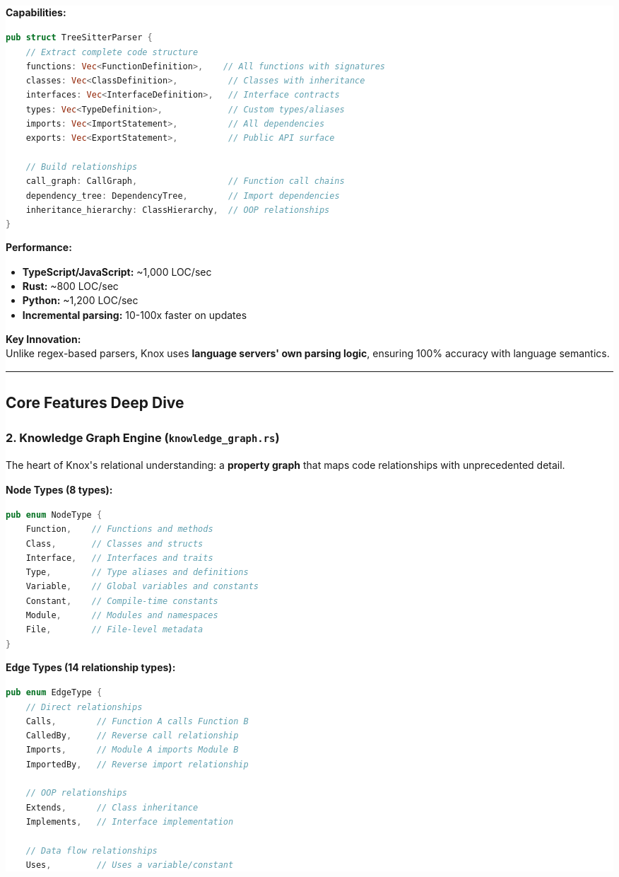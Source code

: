 **Capabilities:**
```rust
pub struct TreeSitterParser {
    // Extract complete code structure
    functions: Vec<FunctionDefinition>,    // All functions with signatures
    classes: Vec<ClassDefinition>,          // Classes with inheritance
    interfaces: Vec<InterfaceDefinition>,   // Interface contracts
    types: Vec<TypeDefinition>,             // Custom types/aliases
    imports: Vec<ImportStatement>,          // All dependencies
    exports: Vec<ExportStatement>,          // Public API surface
    
    // Build relationships
    call_graph: CallGraph,                  // Function call chains
    dependency_tree: DependencyTree,        // Import dependencies
    inheritance_hierarchy: ClassHierarchy,  // OOP relationships
}
```

**Performance:**
- **TypeScript/JavaScript:** ~1,000 LOC/sec
- **Rust:** ~800 LOC/sec  
- **Python:** ~1,200 LOC/sec
- **Incremental parsing:** 10-100x faster on updates

**Key Innovation:**  
Unlike regex-based parsers, Knox uses **language servers' own parsing logic**, ensuring 100% accuracy with language semantics.

---

## Core Features Deep Dive

### 2. **Knowledge Graph Engine** (`knowledge_graph.rs`)

The heart of Knox's relational understanding: a **property graph** that maps code relationships with unprecedented detail.

**Node Types (8 types):**
```rust
pub enum NodeType {
    Function,    // Functions and methods
    Class,       // Classes and structs
    Interface,   // Interfaces and traits
    Type,        // Type aliases and definitions
    Variable,    // Global variables and constants
    Constant,    // Compile-time constants
    Module,      // Modules and namespaces
    File,        // File-level metadata
}
```

**Edge Types (14 relationship types):**
```rust
pub enum EdgeType {
    // Direct relationships
    Calls,        // Function A calls Function B
    CalledBy,     // Reverse call relationship
    Imports,      // Module A imports Module B
    ImportedBy,   // Reverse import relationship
    
    // OOP relationships
    Extends,      // Class inheritance
    Implements,   // Interface implementation
    
    // Data flow relationships
    Uses,         // Uses a variable/constant
```